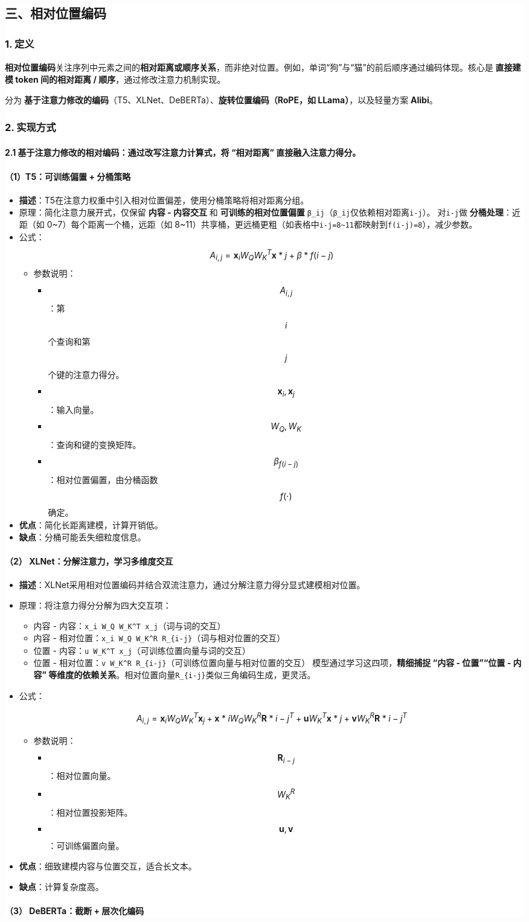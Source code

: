 ## 三、相对位置编码

### 1. 定义

**相对位置编码**关注序列中元素之间的**相对距离或顺序关系**，而非绝对位置。例如，单词“狗”与“猫”的前后顺序通过编码体现。核心是 **直接建模 token 间的相对距离 / 顺序**，通过修改注意力机制实现。

分为 **基于注意力修改的编码**（T5、XLNet、DeBERTa）、**旋转位置编码（RoPE，如 LLama）**，以及轻量方案 **Alibi**。

### 2. 实现方式

#### 2.1 **基于注意力修改的相对编码**：通过改写注意力计算式，将 “相对距离” 直接融入注意力得分。

#### （1）**T5：可训练偏置 + 分桶策略**

- **描述**：T5在注意力权重中引入相对位置偏差，使用分桶策略将相对距离分组。
- 原理：简化注意力展开式，仅保留 **内容 - 内容交互** 和 **可训练的相对位置偏置** `β_ij`（`β_ij`仅依赖相对距离`i-j`）。
  对`i-j`做 **分桶处理**：近距（如 0~7）每个距离一个桶，远距（如 8~11）共享桶，更远桶更粗（如表格中`i-j=8~11`都映射到`f(i-j)=8`），减少参数。
- 公式： $$ A_{i,j} = \mathbf{x}_i W_Q W_K^T \mathbf{x}*j + \beta*{f(i-j)} $$
  - 参数说明：
    - $$ A_{i,j} $$：第$$i$$个查询和第$$j$$个键的注意力得分。
    - $$ \mathbf{x}_i, \mathbf{x}_j $$：输入向量。
    - $$ W_Q, W_K $$：查询和键的变换矩阵。
    - $$ \beta_{f(i-j)} $$：相对位置偏置，由分桶函数$$ f(\cdot) $$确定。
- **优点**：简化长距离建模，计算开销低。
- **缺点**：分桶可能丢失细粒度信息。

#### （2） **XLNet：分解注意力，学习多维度交互**

- **描述**：XLNet采用相对位置编码并结合双流注意力，通过分解注意力得分显式建模相对位置。

- 原理：将注意力得分分解为四大交互项：

  - 内容 - 内容：`x_i W_Q W_K^T x_j`（词与词的交互）
  - 内容 - 相对位置：`x_i W_Q W_K^R R_{i-j}`（词与相对位置的交互）
  - 位置 - 内容：`u W_K^T x_j`（可训练位置向量与词的交互）
  - 位置 - 相对位置：`v W_K^R R_{i-j}`（可训练位置向量与相对位置的交互）
    模型通过学习这四项，**精细捕捉 “内容 - 位置”“位置 - 内容” 等维度的依赖关系**。相对位置向量`R_{i-j}`类似三角编码生成，更灵活。

- 公式：

   $$ A_{i,j} = \mathbf{x}_i W_Q W_K^T \mathbf{x}_j + \mathbf{x}*i W_Q W_K^R \mathbf{R}*{i-j}^T + \mathbf{u} W_K^T \mathbf{x}*j + \mathbf{v} W_K^R \mathbf{R}*{i-j}^T $$

  - 参数说明：
    - $$ \mathbf{R}_{i-j} $$：相对位置向量。
    - $$ W_K^R $$：相对位置投影矩阵。
    - $$ \mathbf{u}, \mathbf{v} $$：可训练偏置向量。

- **优点**：细致建模内容与位置交互，适合长文本。

- **缺点**：计算复杂度高。

#### （3） **DeBERTa：截断 + 层次化编码**
